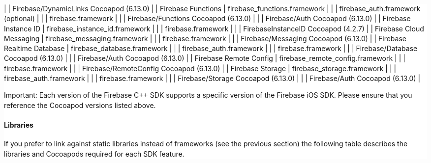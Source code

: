 |                              | Firebase/DynamicLinks Cocoapod (6.13.0)      |
| Firebase Functions           | firebase_functions.framework                 |
|                              | firebase_auth.framework (optional)           |
|                              | firebase.framework                           |
|                              | Firebase/Functions Cocoapod (6.13.0)         |
|                              | Firebase/Auth Cocoapod (6.13.0)              |
| Firebase Instance ID         | firebase_instance_id.framework               |
|                              | firebase.framework                           |
|                              | FirebaseInstanceID Cocoapod (4.2.7)          |
| Firebase Cloud Messaging     | firebase_messaging.framework                 |
|                              | firebase.framework                           |
|                              | Firebase/Messaging Cocoapod (6.13.0)         |
| Firebase Realtime Database   | firebase_database.framework                  |
|                              | firebase_auth.framework                      |
|                              | firebase.framework                           |
|                              | Firebase/Database Cocoapod (6.13.0)          |
|                              | Firebase/Auth Cocoapod (6.13.0)              |
| Firebase Remote Config       | firebase_remote_config.framework             |
|                              | firebase.framework                           |
|                              | Firebase/RemoteConfig Cocoapod (6.13.0)      |
| Firebase Storage             | firebase_storage.framework                   |
|                              | firebase_auth.framework                      |
|                              | firebase.framework                           |
|                              | Firebase/Storage Cocoapod (6.13.0)           |
|                              | Firebase/Auth Cocoapod (6.13.0)              |

Important: Each version of the Firebase C++ SDK supports a specific version of
the Firebase iOS SDK. Please ensure that you reference the Cocoapod versions
listed above.

#### Libraries

If you prefer to link against static libraries instead of frameworks (see the
previous section) the following table describes the libraries and Cocoapods
required for each SDK feature.
